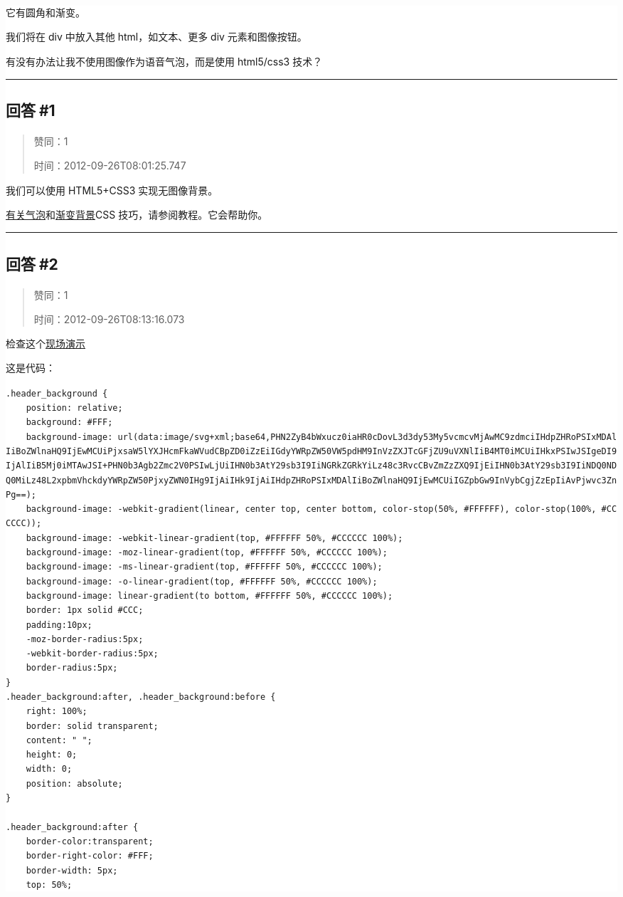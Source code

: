 它有圆角和渐变。

我们将在 div 中放入其他 html，如文本、更多 div 元素和图像按钮。

有没有办法让我不使用图像作为语音气泡，而是使用 html5/css3 技术？

* * *

## 回答 #1

> 赞同：1
> 
> 时间：2012-09-26T08:01:25.747

我们可以使用 HTML5+CSS3 实现无图像背景。

[有关气泡](http://css-tricks.com/examples/ShapesOfCSS/)和[渐变背景](http://css-tricks.com/examples/CSS3Gradient/)CSS 技巧，请参阅教程。它会帮助你。

* * *

## 回答 #2

> 赞同：1
> 
> 时间：2012-09-26T08:13:16.073

检查这个[现场演示](http://jsfiddle.net/gionaf/sh6sE/)

这是代码：

```
.header_background {
    position: relative;
    background: #FFF;
    background-image: url(data:image/svg+xml;base64,PHN2ZyB4bWxucz0iaHR0cDovL3d3dy53My5vcmcvMjAwMC9zdmciIHdpZHRoPSIxMDAlIiBoZWlnaHQ9IjEwMCUiPjxsaW5lYXJHcmFkaWVudCBpZD0iZzEiIGdyYWRpZW50VW5pdHM9InVzZXJTcGFjZU9uVXNlIiB4MT0iMCUiIHkxPSIwJSIgeDI9IjAlIiB5Mj0iMTAwJSI+PHN0b3Agb2Zmc2V0PSIwLjUiIHN0b3AtY29sb3I9IiNGRkZGRkYiLz48c3RvcCBvZmZzZXQ9IjEiIHN0b3AtY29sb3I9IiNDQ0NDQ0MiLz48L2xpbmVhckdyYWRpZW50PjxyZWN0IHg9IjAiIHk9IjAiIHdpZHRoPSIxMDAlIiBoZWlnaHQ9IjEwMCUiIGZpbGw9InVybCgjZzEpIiAvPjwvc3ZnPg==);
    background-image: -webkit-gradient(linear, center top, center bottom, color-stop(50%, #FFFFFF), color-stop(100%, #CCCCCC));
    background-image: -webkit-linear-gradient(top, #FFFFFF 50%, #CCCCCC 100%);
    background-image: -moz-linear-gradient(top, #FFFFFF 50%, #CCCCCC 100%);
    background-image: -ms-linear-gradient(top, #FFFFFF 50%, #CCCCCC 100%);
    background-image: -o-linear-gradient(top, #FFFFFF 50%, #CCCCCC 100%);
    background-image: linear-gradient(to bottom, #FFFFFF 50%, #CCCCCC 100%);
    border: 1px solid #CCC;
    padding:10px;
    -moz-border-radius:5px;
    -webkit-border-radius:5px;
    border-radius:5px;
}
.header_background:after, .header_background:before {
    right: 100%;
    border: solid transparent;
    content: " ";
    height: 0;
    width: 0;
    position: absolute;
}

.header_background:after {
    border-color:transparent;
    border-right-color: #FFF;
    border-width: 5px;
    top: 50%;
```